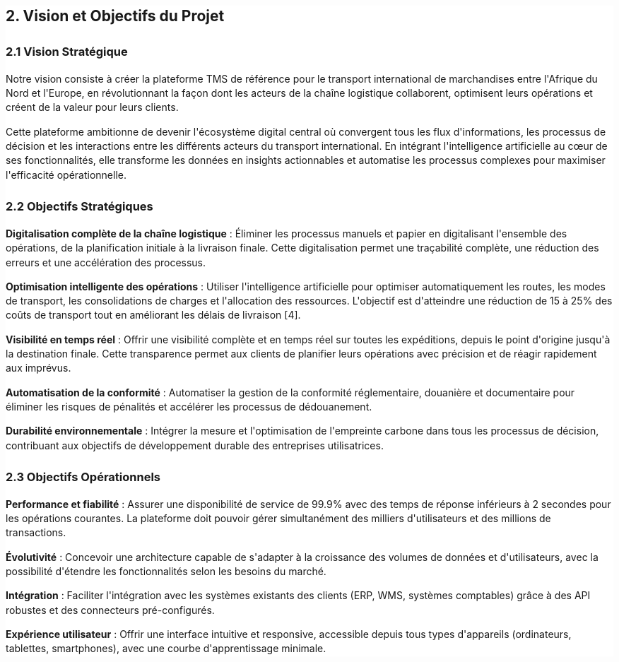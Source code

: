 

## 2. Vision et Objectifs du Projet

### 2.1 Vision Stratégique

Notre vision consiste à créer la plateforme TMS de référence pour le transport international de marchandises entre l'Afrique du Nord et l'Europe, en révolutionnant la façon dont les acteurs de la chaîne logistique collaborent, optimisent leurs opérations et créent de la valeur pour leurs clients.

Cette plateforme ambitionne de devenir l'écosystème digital central où convergent tous les flux d'informations, les processus de décision et les interactions entre les différents acteurs du transport international. En intégrant l'intelligence artificielle au cœur de ses fonctionnalités, elle transforme les données en insights actionnables et automatise les processus complexes pour maximiser l'efficacité opérationnelle.

### 2.2 Objectifs Stratégiques

**Digitalisation complète de la chaîne logistique** : Éliminer les processus manuels et papier en digitalisant l'ensemble des opérations, de la planification initiale à la livraison finale. Cette digitalisation permet une traçabilité complète, une réduction des erreurs et une accélération des processus.

**Optimisation intelligente des opérations** : Utiliser l'intelligence artificielle pour optimiser automatiquement les routes, les modes de transport, les consolidations de charges et l'allocation des ressources. L'objectif est d'atteindre une réduction de 15 à 25% des coûts de transport tout en améliorant les délais de livraison [4].

**Visibilité en temps réel** : Offrir une visibilité complète et en temps réel sur toutes les expéditions, depuis le point d'origine jusqu'à la destination finale. Cette transparence permet aux clients de planifier leurs opérations avec précision et de réagir rapidement aux imprévus.

**Automatisation de la conformité** : Automatiser la gestion de la conformité réglementaire, douanière et documentaire pour éliminer les risques de pénalités et accélérer les processus de dédouanement.

**Durabilité environnementale** : Intégrer la mesure et l'optimisation de l'empreinte carbone dans tous les processus de décision, contribuant aux objectifs de développement durable des entreprises utilisatrices.

### 2.3 Objectifs Opérationnels

**Performance et fiabilité** : Assurer une disponibilité de service de 99.9% avec des temps de réponse inférieurs à 2 secondes pour les opérations courantes. La plateforme doit pouvoir gérer simultanément des milliers d'utilisateurs et des millions de transactions.

**Évolutivité** : Concevoir une architecture capable de s'adapter à la croissance des volumes de données et d'utilisateurs, avec la possibilité d'étendre les fonctionnalités selon les besoins du marché.

**Intégration** : Faciliter l'intégration avec les systèmes existants des clients (ERP, WMS, systèmes comptables) grâce à des API robustes et des connecteurs pré-configurés.

**Expérience utilisateur** : Offrir une interface intuitive et responsive, accessible depuis tous types d'appareils (ordinateurs, tablettes, smartphones), avec une courbe d'apprentissage minimale.
